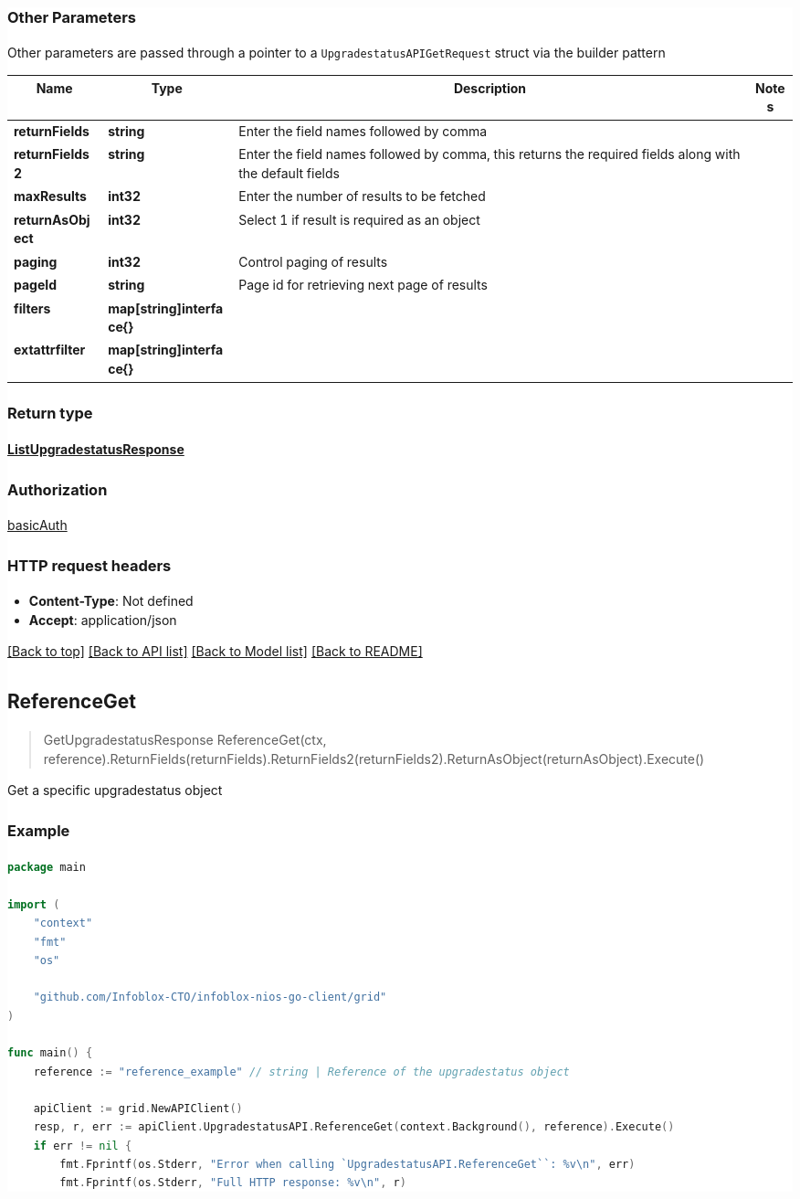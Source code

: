 ### Other Parameters

Other parameters are passed through a pointer to a `UpgradestatusAPIGetRequest` struct via the builder pattern


Name | Type | Description  | Notes
------------- | ------------- | ------------- | -------------
**returnFields** | **string** | Enter the field names followed by comma | 
**returnFields2** | **string** | Enter the field names followed by comma, this returns the required fields along with the default fields | 
**maxResults** | **int32** | Enter the number of results to be fetched | 
**returnAsObject** | **int32** | Select 1 if result is required as an object | 
**paging** | **int32** | Control paging of results | 
**pageId** | **string** | Page id for retrieving next page of results | 
**filters** | **map[string]interface{}** |  | 
**extattrfilter** | **map[string]interface{}** |  | 

### Return type

[**ListUpgradestatusResponse**](ListUpgradestatusResponse.md)

### Authorization

[basicAuth](../README.md#basicAuth)

### HTTP request headers

- **Content-Type**: Not defined
- **Accept**: application/json

[[Back to top]](#) [[Back to API list]](../README.md#documentation-for-api-endpoints)
[[Back to Model list]](../README.md#documentation-for-models)
[[Back to README]](../README.md)


## ReferenceGet

> GetUpgradestatusResponse ReferenceGet(ctx, reference).ReturnFields(returnFields).ReturnFields2(returnFields2).ReturnAsObject(returnAsObject).Execute()

Get a specific upgradestatus object



### Example

```go
package main

import (
	"context"
	"fmt"
	"os"

	"github.com/Infoblox-CTO/infoblox-nios-go-client/grid"
)

func main() {
	reference := "reference_example" // string | Reference of the upgradestatus object

	apiClient := grid.NewAPIClient()
	resp, r, err := apiClient.UpgradestatusAPI.ReferenceGet(context.Background(), reference).Execute()
	if err != nil {
		fmt.Fprintf(os.Stderr, "Error when calling `UpgradestatusAPI.ReferenceGet``: %v\n", err)
		fmt.Fprintf(os.Stderr, "Full HTTP response: %v\n", r)
```